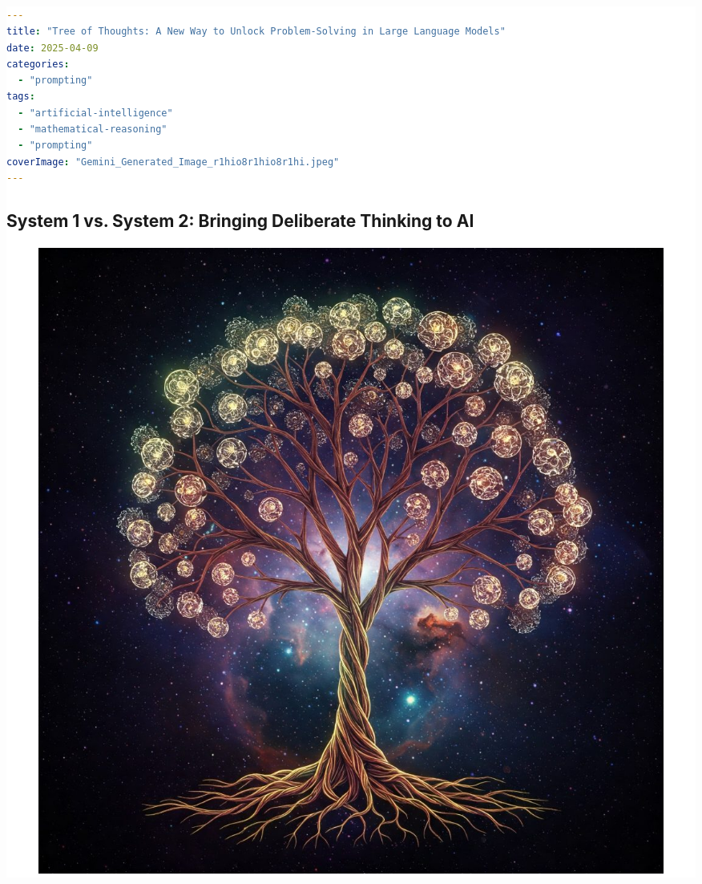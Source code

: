 ```yaml
---
title: "Tree of Thoughts: A New Way to Unlock Problem-Solving in Large Language Models"
date: 2025-04-09
categories: 
  - "prompting"
tags: 
  - "artificial-intelligence"
  - "mathematical-reasoning"
  - "prompting"
coverImage: "Gemini_Generated_Image_r1hio8r1hio8r1hi.jpeg"
---
```


## System 1 vs. System 2: Bringing Deliberate Thinking to AI

<figure>

![](images/Gemini_Generated_Image_r1hio8r1hio8r1hi-1-1024x1024.jpeg)

